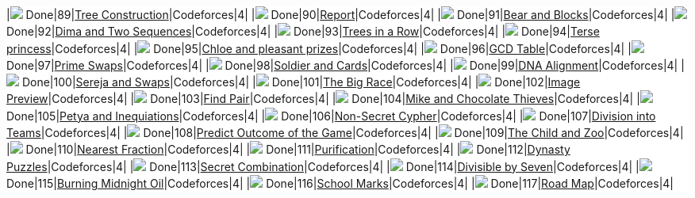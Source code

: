 |<img src="https://a2oj.thao.pw/?handle=T--&url=http%3A//codeforces.com/problemset/problem/675/D" width="13px"/> Done|89|[Tree Construction](http://codeforces.com/problemset/problem/675/D)|Codeforces|4|
|<img src="https://a2oj.thao.pw/?handle=T--&url=http%3A//codeforces.com/problemset/problem/631/C" width="13px"/> Done|90|[Report](http://codeforces.com/problemset/problem/631/C)|Codeforces|4|
|<img src="https://a2oj.thao.pw/?handle=T--&url=http%3A//codeforces.com/problemset/problem/573/B" width="13px"/> Done|91|[Bear and Blocks](http://codeforces.com/problemset/problem/573/B)|Codeforces|4|
|<img src="https://a2oj.thao.pw/?handle=T--&url=http%3A//codeforces.com/problemset/problem/272/D" width="13px"/> Done|92|[Dima and Two Sequences](http://codeforces.com/problemset/problem/272/D)|Codeforces|4|
|<img src="https://a2oj.thao.pw/?handle=T--&url=http%3A//codeforces.com/problemset/problem/402/B" width="13px"/> Done|93|[Trees in a Row](http://codeforces.com/problemset/problem/402/B)|Codeforces|4|
|<img src="https://a2oj.thao.pw/?handle=T--&url=http%3A//codeforces.com/problemset/problem/148/C" width="13px"/> Done|94|[Terse princess](http://codeforces.com/problemset/problem/148/C)|Codeforces|4|
|<img src="https://a2oj.thao.pw/?handle=T--&url=http%3A//codeforces.com/problemset/problem/743/D" width="13px"/> Done|95|[Chloe and pleasant prizes](http://codeforces.com/problemset/problem/743/D)|Codeforces|4|
|<img src="https://a2oj.thao.pw/?handle=T--&url=http%3A//codeforces.com/problemset/problem/582/A" width="13px"/> Done|96|[GCD Table](http://codeforces.com/problemset/problem/582/A)|Codeforces|4|
|<img src="https://a2oj.thao.pw/?handle=T--&url=http%3A//codeforces.com/problemset/problem/432/C" width="13px"/> Done|97|[Prime Swaps](http://codeforces.com/problemset/problem/432/C)|Codeforces|4|
|<img src="https://a2oj.thao.pw/?handle=T--&url=http%3A//codeforces.com/problemset/problem/546/C" width="13px"/> Done|98|[Soldier and Cards](http://codeforces.com/problemset/problem/546/C)|Codeforces|4|
|<img src="https://a2oj.thao.pw/?handle=T--&url=http%3A//codeforces.com/problemset/problem/520/C" width="13px"/> Done|99|[DNA Alignment](http://codeforces.com/problemset/problem/520/C)|Codeforces|4|
|<img src="https://a2oj.thao.pw/?handle=T--&url=http%3A//codeforces.com/problemset/problem/425/A" width="13px"/> Done|100|[Sereja and Swaps](http://codeforces.com/problemset/problem/425/A)|Codeforces|4|
|<img src="https://a2oj.thao.pw/?handle=T--&url=http%3A//codeforces.com/problemset/problem/592/C" width="13px"/> Done|101|[The Big Race](http://codeforces.com/problemset/problem/592/C)|Codeforces|4|
|<img src="https://a2oj.thao.pw/?handle=T--&url=http%3A//codeforces.com/problemset/problem/650/B" width="13px"/> Done|102|[Image Preview](http://codeforces.com/problemset/problem/650/B)|Codeforces|4|
|<img src="https://a2oj.thao.pw/?handle=T--&url=http%3A//codeforces.com/problemset/problem/160/C" width="13px"/> Done|103|[Find Pair](http://codeforces.com/problemset/problem/160/C)|Codeforces|4|
|<img src="https://a2oj.thao.pw/?handle=T--&url=http%3A//codeforces.com/problemset/problem/689/C" width="13px"/> Done|104|[Mike and Chocolate Thieves](http://codeforces.com/problemset/problem/689/C)|Codeforces|4|
|<img src="https://a2oj.thao.pw/?handle=T--&url=http%3A//codeforces.com/problemset/problem/111/A" width="13px"/> Done|105|[Petya and Inequiations](http://codeforces.com/problemset/problem/111/A)|Codeforces|4|
|<img src="https://a2oj.thao.pw/?handle=T--&url=http%3A//codeforces.com/problemset/problem/190/D" width="13px"/> Done|106|[Non-Secret Cypher](http://codeforces.com/problemset/problem/190/D)|Codeforces|4|
|<img src="https://a2oj.thao.pw/?handle=T--&url=http%3A//codeforces.com/problemset/problem/149/C" width="13px"/> Done|107|[Division into Teams](http://codeforces.com/problemset/problem/149/C)|Codeforces|4|
|<img src="https://a2oj.thao.pw/?handle=T--&url=http%3A//codeforces.com/problemset/problem/451/C" width="13px"/> Done|108|[Predict Outcome of the Game](http://codeforces.com/problemset/problem/451/C)|Codeforces|4|
|<img src="https://a2oj.thao.pw/?handle=T--&url=http%3A//codeforces.com/problemset/problem/437/D" width="13px"/> Done|109|[The Child and Zoo](http://codeforces.com/problemset/problem/437/D)|Codeforces|4|
|<img src="https://a2oj.thao.pw/?handle=T--&url=http%3A//codeforces.com/problemset/problem/281/B" width="13px"/> Done|110|[Nearest Fraction](http://codeforces.com/problemset/problem/281/B)|Codeforces|4|
|<img src="https://a2oj.thao.pw/?handle=T--&url=http%3A//codeforces.com/problemset/problem/329/A" width="13px"/> Done|111|[Purification](http://codeforces.com/problemset/problem/329/A)|Codeforces|4|
|<img src="https://a2oj.thao.pw/?handle=T--&url=http%3A//codeforces.com/problemset/problem/191/A" width="13px"/> Done|112|[Dynasty Puzzles](http://codeforces.com/problemset/problem/191/A)|Codeforces|4|
|<img src="https://a2oj.thao.pw/?handle=T--&url=http%3A//codeforces.com/problemset/problem/496/B" width="13px"/> Done|113|[Secret Combination](http://codeforces.com/problemset/problem/496/B)|Codeforces|4|
|<img src="https://a2oj.thao.pw/?handle=T--&url=http%3A//codeforces.com/problemset/problem/375/A" width="13px"/> Done|114|[Divisible by Seven](http://codeforces.com/problemset/problem/375/A)|Codeforces|4|
|<img src="https://a2oj.thao.pw/?handle=T--&url=http%3A//codeforces.com/problemset/problem/165/B" width="13px"/> Done|115|[Burning Midnight Oil](http://codeforces.com/problemset/problem/165/B)|Codeforces|4|
|<img src="https://a2oj.thao.pw/?handle=T--&url=http%3A//codeforces.com/problemset/problem/540/B" width="13px"/> Done|116|[School Marks](http://codeforces.com/problemset/problem/540/B)|Codeforces|4|
|<img src="https://a2oj.thao.pw/?handle=T--&url=http%3A//codeforces.com/problemset/problem/34/D" width="13px"/> Done|117|[Road Map](http://codeforces.com/problemset/problem/34/D)|Codeforces|4|